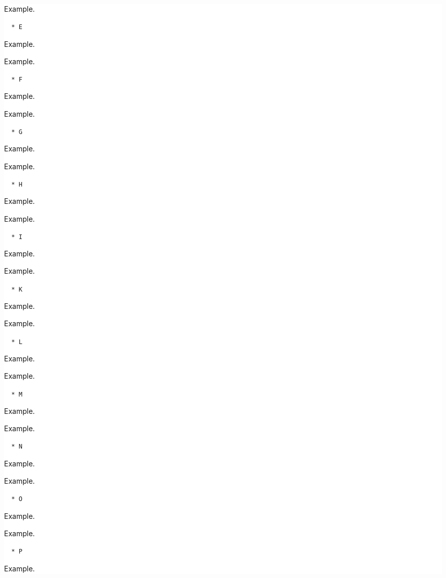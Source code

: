 Example.

      * E

Example.

Example.

      * F

Example.

Example.

      * G

Example.

Example.

      * H

Example.

Example.

      * I

Example.

Example.

      * K

Example.

Example.

      * L

Example.

Example.

      * M

Example.

Example.

      * N

Example.

Example.

      * O

Example.

Example.

      * P

Example.
